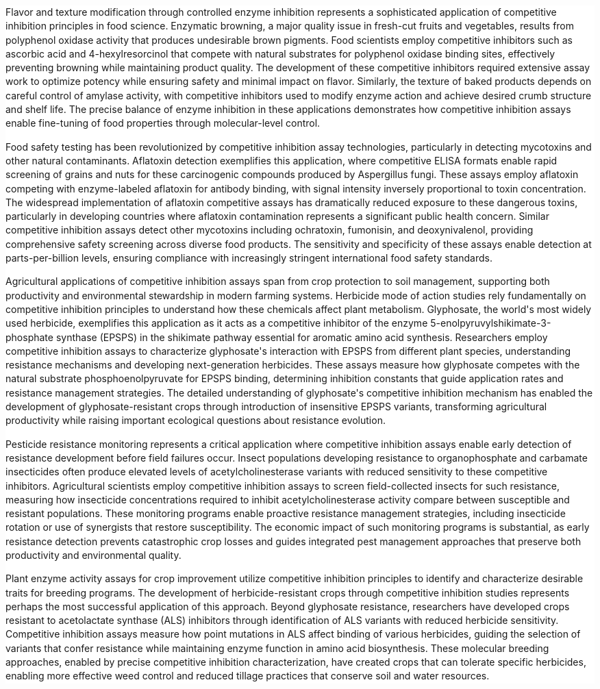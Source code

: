 Flavor and texture modification through controlled enzyme inhibition represents a sophisticated application of competitive inhibition principles in food science. Enzymatic browning, a major quality issue in fresh-cut fruits and vegetables, results from polyphenol oxidase activity that produces undesirable brown pigments. Food scientists employ competitive inhibitors such as ascorbic acid and 4-hexylresorcinol that compete with natural substrates for polyphenol oxidase binding sites, effectively preventing browning while maintaining product quality. The development of these competitive inhibitors required extensive assay work to optimize potency while ensuring safety and minimal impact on flavor. Similarly, the texture of baked products depends on careful control of amylase activity, with competitive inhibitors used to modify enzyme action and achieve desired crumb structure and shelf life. The precise balance of enzyme inhibition in these applications demonstrates how competitive inhibition assays enable fine-tuning of food properties through molecular-level control.

Food safety testing has been revolutionized by competitive inhibition assay technologies, particularly in detecting mycotoxins and other natural contaminants. Aflatoxin detection exemplifies this application, where competitive ELISA formats enable rapid screening of grains and nuts for these carcinogenic compounds produced by Aspergillus fungi. These assays employ aflatoxin competing with enzyme-labeled aflatoxin for antibody binding, with signal intensity inversely proportional to toxin concentration. The widespread implementation of aflatoxin competitive assays has dramatically reduced exposure to these dangerous toxins, particularly in developing countries where aflatoxin contamination represents a significant public health concern. Similar competitive inhibition assays detect other mycotoxins including ochratoxin, fumonisin, and deoxynivalenol, providing comprehensive safety screening across diverse food products. The sensitivity and specificity of these assays enable detection at parts-per-billion levels, ensuring compliance with increasingly stringent international food safety standards.

Agricultural applications of competitive inhibition assays span from crop protection to soil management, supporting both productivity and environmental stewardship in modern farming systems. Herbicide mode of action studies rely fundamentally on competitive inhibition principles to understand how these chemicals affect plant metabolism. Glyphosate, the world's most widely used herbicide, exemplifies this application as it acts as a competitive inhibitor of the enzyme 5-enolpyruvylshikimate-3-phosphate synthase (EPSPS) in the shikimate pathway essential for aromatic amino acid synthesis. Researchers employ competitive inhibition assays to characterize glyphosate's interaction with EPSPS from different plant species, understanding resistance mechanisms and developing next-generation herbicides. These assays measure how glyphosate competes with the natural substrate phosphoenolpyruvate for EPSPS binding, determining inhibition constants that guide application rates and resistance management strategies. The detailed understanding of glyphosate's competitive inhibition mechanism has enabled the development of glyphosate-resistant crops through introduction of insensitive EPSPS variants, transforming agricultural productivity while raising important ecological questions about resistance evolution.

Pesticide resistance monitoring represents a critical application where competitive inhibition assays enable early detection of resistance development before field failures occur. Insect populations developing resistance to organophosphate and carbamate insecticides often produce elevated levels of acetylcholinesterase variants with reduced sensitivity to these competitive inhibitors. Agricultural scientists employ competitive inhibition assays to screen field-collected insects for such resistance, measuring how insecticide concentrations required to inhibit acetylcholinesterase activity compare between susceptible and resistant populations. These monitoring programs enable proactive resistance management strategies, including insecticide rotation or use of synergists that restore susceptibility. The economic impact of such monitoring programs is substantial, as early resistance detection prevents catastrophic crop losses and guides integrated pest management approaches that preserve both productivity and environmental quality.

Plant enzyme activity assays for crop improvement utilize competitive inhibition principles to identify and characterize desirable traits for breeding programs. The development of herbicide-resistant crops through competitive inhibition studies represents perhaps the most successful application of this approach. Beyond glyphosate resistance, researchers have developed crops resistant to acetolactate synthase (ALS) inhibitors through identification of ALS variants with reduced herbicide sensitivity. Competitive inhibition assays measure how point mutations in ALS affect binding of various herbicides, guiding the selection of variants that confer resistance while maintaining enzyme function in amino acid biosynthesis. These molecular breeding approaches, enabled by precise competitive inhibition characterization, have created crops that can tolerate specific herbicides, enabling more effective weed control and reduced tillage practices that conserve soil and water resources.
